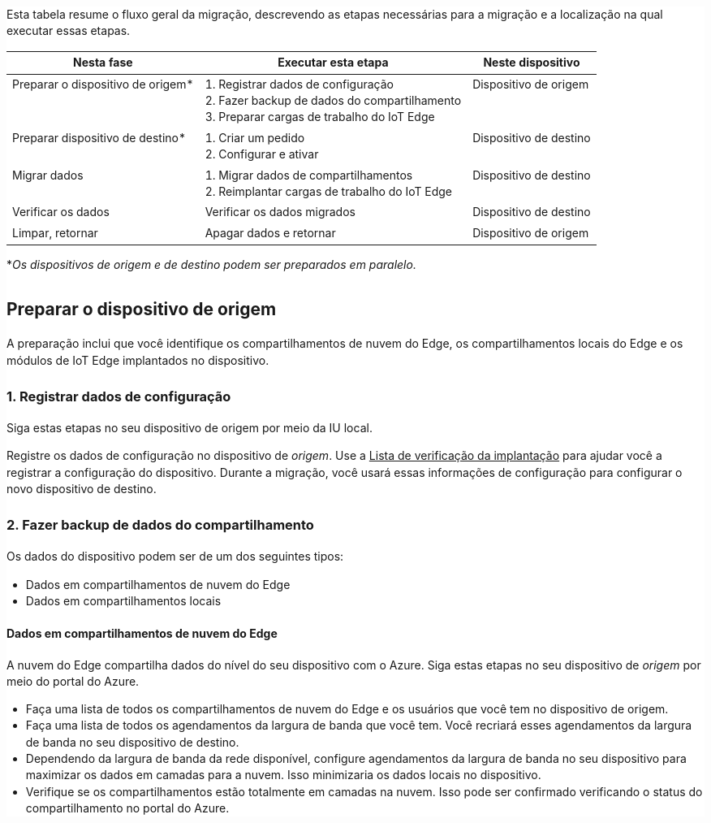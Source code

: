 Esta tabela resume o fluxo geral da migração, descrevendo as etapas necessárias para a migração e a localização na qual executar essas etapas.

| Nesta fase | Executar esta etapa| Neste dispositivo |
|---------------|-------------|----------------|
| Preparar o dispositivo de origem*       | 1. Registrar dados de configuração <br>2. Fazer backup de dados do compartilhamento <br>3. Preparar cargas de trabalho do IoT Edge| Dispositivo de origem  |
| Preparar dispositivo de destino*       |1. Criar um pedido <br>2. Configurar e ativar| Dispositivo de destino  |
| Migrar dados       | 1. Migrar dados de compartilhamentos <br>2. Reimplantar cargas de trabalho do IoT Edge| Dispositivo de destino  |
| Verificar os dados            |Verificar os dados migrados |Dispositivo de destino  |
| Limpar, retornar              |Apagar dados e retornar| Dispositivo de origem  |

**Os dispositivos de origem e de destino podem ser preparados em paralelo.*

## <a name="prepare-source-device"></a>Preparar o dispositivo de origem

A preparação inclui que você identifique os compartilhamentos de nuvem do Edge, os compartilhamentos locais do Edge e os módulos de IoT Edge implantados no dispositivo. 

### <a name="1-record-configuration-data"></a>1. Registrar dados de configuração

Siga estas etapas no seu dispositivo de origem por meio da IU local.

Registre os dados de configuração no dispositivo de *origem*. Use a [Lista de verificação da implantação](azure-stack-edge-gpu-deploy-checklist.md) para ajudar você a registrar a configuração do dispositivo. Durante a migração, você usará essas informações de configuração para configurar o novo dispositivo de destino. 

### <a name="2-back-up-share-data"></a>2. Fazer backup de dados do compartilhamento

Os dados do dispositivo podem ser de um dos seguintes tipos:

- Dados em compartilhamentos de nuvem do Edge
- Dados em compartilhamentos locais

#### <a name="data-in-edge-cloud-shares"></a>Dados em compartilhamentos de nuvem do Edge

A nuvem do Edge compartilha dados do nível do seu dispositivo com o Azure. Siga estas etapas no seu dispositivo de *origem* por meio do portal do Azure. 

- Faça uma lista de todos os compartilhamentos de nuvem do Edge e os usuários que você tem no dispositivo de origem.
- Faça uma lista de todos os agendamentos da largura de banda que você tem. Você recriará esses agendamentos da largura de banda no seu dispositivo de destino.
- Dependendo da largura de banda da rede disponível, configure agendamentos da largura de banda no seu dispositivo para maximizar os dados em camadas para a nuvem. Isso minimizaria os dados locais no dispositivo.
- Verifique se os compartilhamentos estão totalmente em camadas na nuvem. Isso pode ser confirmado verificando o status do compartilhamento no portal do Azure.  
